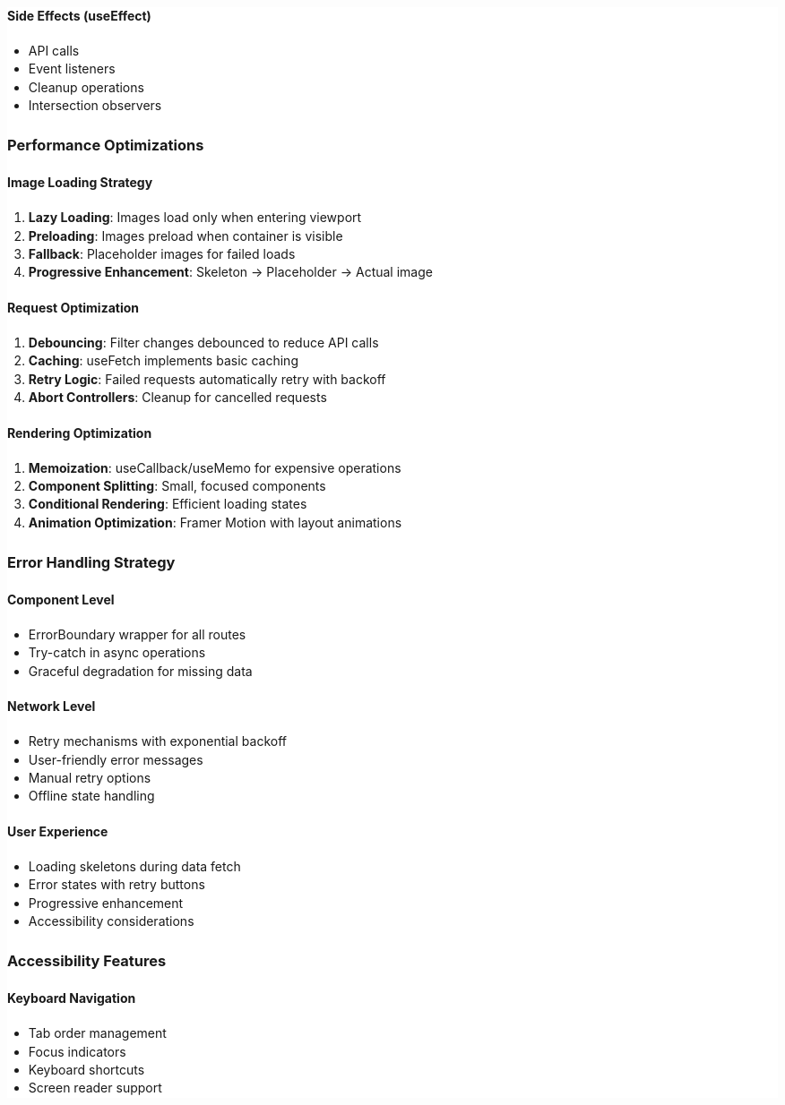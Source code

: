 #### Side Effects (useEffect)
- API calls
- Event listeners
- Cleanup operations
- Intersection observers

### Performance Optimizations

#### Image Loading Strategy
1. **Lazy Loading**: Images load only when entering viewport
2. **Preloading**: Images preload when container is visible
3. **Fallback**: Placeholder images for failed loads
4. **Progressive Enhancement**: Skeleton → Placeholder → Actual image

#### Request Optimization
1. **Debouncing**: Filter changes debounced to reduce API calls
2. **Caching**: useFetch implements basic caching
3. **Retry Logic**: Failed requests automatically retry with backoff
4. **Abort Controllers**: Cleanup for cancelled requests

#### Rendering Optimization
1. **Memoization**: useCallback/useMemo for expensive operations
2. **Component Splitting**: Small, focused components
3. **Conditional Rendering**: Efficient loading states
4. **Animation Optimization**: Framer Motion with layout animations

### Error Handling Strategy

#### Component Level
- ErrorBoundary wrapper for all routes
- Try-catch in async operations
- Graceful degradation for missing data

#### Network Level
- Retry mechanisms with exponential backoff
- User-friendly error messages
- Manual retry options
- Offline state handling

#### User Experience
- Loading skeletons during data fetch
- Error states with retry buttons
- Progressive enhancement
- Accessibility considerations

### Accessibility Features

#### Keyboard Navigation
- Tab order management
- Focus indicators
- Keyboard shortcuts
- Screen reader support
